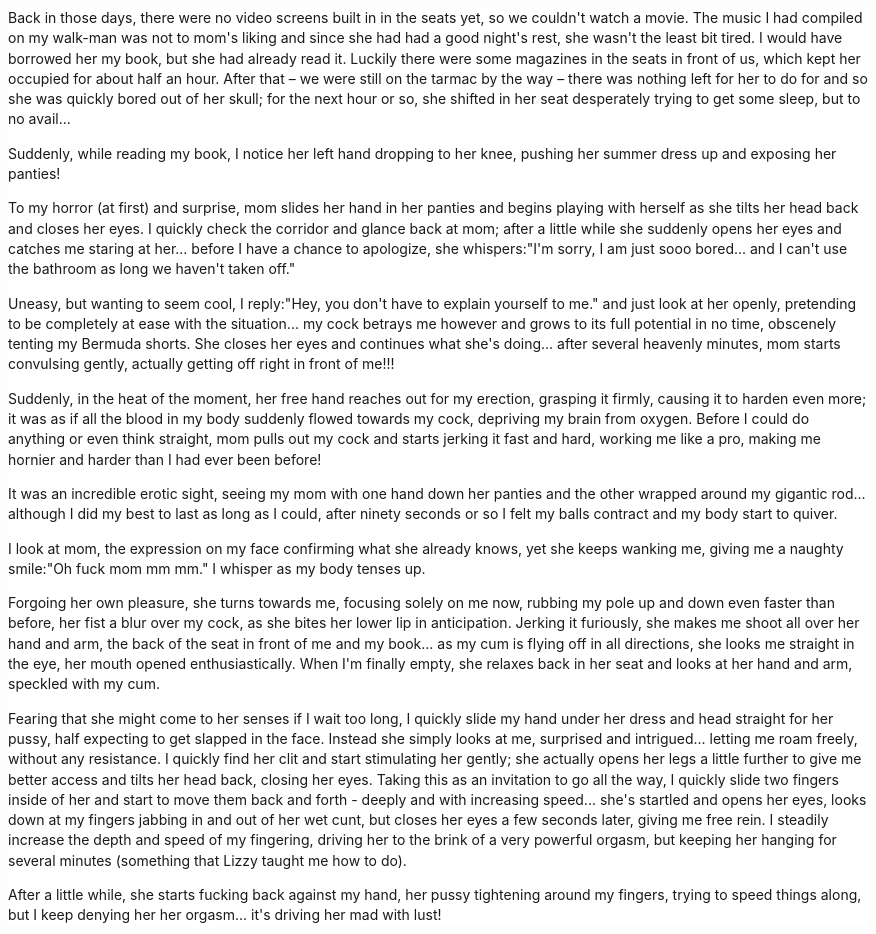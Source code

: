  Back in those days, there were no video screens built in in the seats yet, so we couldn't watch a movie. The music I had compiled on my walk-man was not to mom's liking and since she had had a good night's rest, she wasn't the least bit tired. I would have borrowed her my book, but she had already read it. Luckily there were some magazines in the seats in front of us, which kept her occupied for about half an hour. After that – we were still on the tarmac by the way – there was nothing left for her to do for and so she was quickly bored out of her skull; for the next hour or so, she shifted in her seat desperately trying to get some sleep, but to no avail... 

 Suddenly, while reading my book, I notice her left hand dropping to her knee, pushing her summer dress up and exposing her panties! 

 To my horror (at first) and surprise, mom slides her hand in her panties and begins playing with herself as she tilts her head back and closes her eyes. I quickly check the corridor and glance back at mom; after a little while she suddenly opens her eyes and catches me staring at her... before I have a chance to apologize, she whispers:"I'm sorry, I am just sooo bored... and I can't use the bathroom as long we haven't taken off." 

 Uneasy, but wanting to seem cool, I reply:"Hey, you don't have to explain yourself to me." and just look at her openly, pretending to be completely at ease with the situation... my cock betrays me however and grows to its full potential in no time, obscenely tenting my Bermuda shorts. She closes her eyes and continues what she's doing... after several heavenly minutes, mom starts convulsing gently, actually getting off right in front of me!!! 

 Suddenly, in the heat of the moment, her free hand reaches out for my erection, grasping it firmly, causing it to harden even more; it was as if all the blood in my body suddenly flowed towards my cock, depriving my brain from oxygen. Before I could do anything or even think straight, mom pulls out my cock and starts jerking it fast and hard, working me like a pro, making me hornier and harder than I had ever been before! 

 It was an incredible erotic sight, seeing my mom with one hand down her panties and the other wrapped around my gigantic rod... although I did my best to last as long as I could, after ninety seconds or so I felt my balls contract and my body start to quiver. 

 I look at mom, the expression on my face confirming what she already knows, yet she keeps wanking me, giving me a naughty smile:"Oh fuck mom mm mm." I whisper as my body tenses up. 

 Forgoing her own pleasure, she turns towards me, focusing solely on me now, rubbing my pole up and down even faster than before, her fist a blur over my cock, as she bites her lower lip in anticipation. Jerking it furiously, she makes me shoot all over her hand and arm, the back of the seat in front of me and my book... as my cum is flying off in all directions, she looks me straight in the eye, her mouth opened enthusiastically. When I'm finally empty, she relaxes back in her seat and looks at her hand and arm, speckled with my cum. 

 Fearing that she might come to her senses if I wait too long, I quickly slide my hand under her dress and head straight for her pussy, half expecting to get slapped in the face. Instead she simply looks at me, surprised and intrigued... letting me roam freely, without any resistance. I quickly find her clit and start stimulating her gently; she actually opens her legs a little further to give me better access and tilts her head back, closing her eyes. Taking this as an invitation to go all the way, I quickly slide two fingers inside of her and start to move them back and forth - deeply and with increasing speed... she's startled and opens her eyes, looks down at my fingers jabbing in and out of her wet cunt, but closes her eyes a few seconds later, giving me free rein. I steadily increase the depth and speed of my fingering, driving her to the brink of a very powerful orgasm, but keeping her hanging for several minutes (something that Lizzy taught me how to do). 

 After a little while, she starts fucking back against my hand, her pussy tightening around my fingers, trying to speed things along, but I keep denying her her orgasm... it's driving her mad with lust! 
